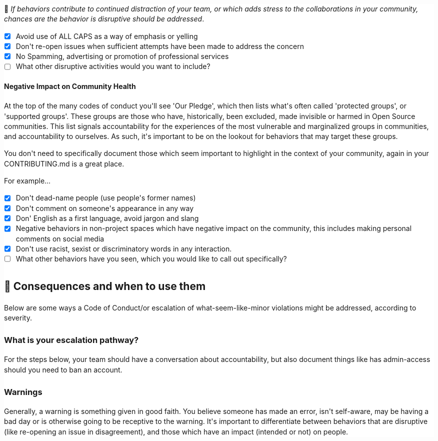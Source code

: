 :mega: _If behaviors contribute to continued distraction of your team, or which
adds stress to the collaborations in your community, chances are the behavior is
disruptive should be addressed_.

- [x] Avoid use of ALL CAPS as a way of emphasis or yelling
- [x] Don't re-open issues when sufficient attempts have been made to address
      the concern
- [x] No Spamming, advertising or promotion of professional services
- [ ] What other disruptive activities would you want to include?

#### Negative Impact on Community Health

At the top of the many codes of conduct you'll
see 'Our Pledge', which then lists what's often called 'protected groups', or
'supported groups'. These groups are those who have, historically, been
excluded, made invisible or harmed in Open Source communities. This list signals
accountability for the experiences of the most vulnerable and marginalized
groups in communities, and accountability to ourselves. As such, it's important
to be on the lookout for behaviors that may target these groups.

You don't need to specifically document those which seem important to highlight
in the context of your community, again in your CONTRIBUTING.md is a great
place.

For example...

- [x] Don't dead-name people (use people's former names)
- [x] Don't comment on someone's appearance in any way
- [x] Don' English as a first language, avoid jargon and slang
- [x] Negative behaviors in non-project spaces which have negative impact on the
      community, this includes making personal comments on social media
- [x] Don't use racist, sexist or discriminatory words in any interaction.
- [ ] What other behaviors have you seen, which you would like to call out
      specifically?

## :cactus: Consequences and when to use them

Below are some ways a Code of Conduct/or escalation of what-seem-like-minor violations might be addressed, according
to severity.  

### What is your escalation pathway?

For the steps below, your team should have a conversation about accountability, but also document things like has admin-access should you need to ban an account.

### Warnings

Generally, a warning is something given in good faith. You believe someone has
made an error, isn't self-aware, may be having a bad day or is otherwise going
to be receptive to the warning. It's important to differentiate between
behaviors that are disruptive (like re-opening an issue in disagreement), and
those which have an impact (intended or not) on people.

